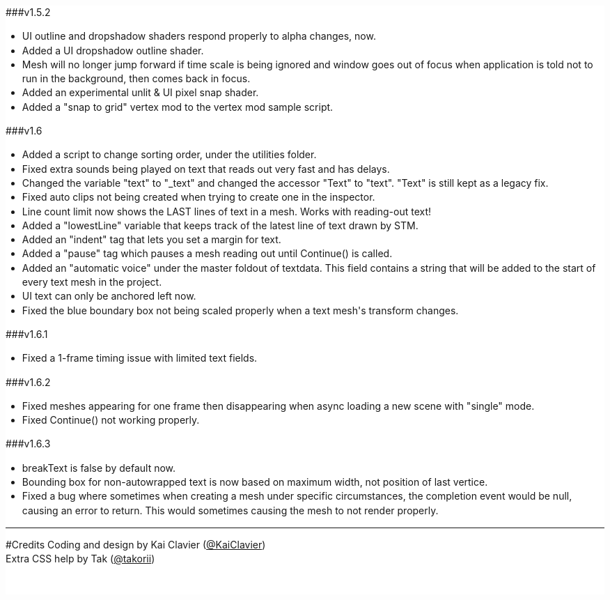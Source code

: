 ###v1.5.2
* UI outline and dropshadow shaders respond properly to alpha changes, now.
* Added a UI dropshadow outline shader.
* Mesh will no longer jump forward if time scale is being ignored and window goes out of focus when application is told not to run in the background, then comes back in focus.
* Added an experimental unlit & UI pixel snap shader.
* Added a "snap to grid" vertex mod to the vertex mod sample script.

###v1.6
* Added a script to change sorting order, under the utilities folder.
* Fixed extra sounds being played on text that reads out very fast and has delays.
* Changed the variable "text" to "_text" and changed the accessor "Text" to "text". "Text" is still kept as a legacy fix.
* Fixed auto clips not being created when trying to create one in the inspector.
* Line count limit now shows the LAST lines of text in a mesh. Works with reading-out text!
* Added a "lowestLine" variable that keeps track of the latest line of text drawn by STM.
* Added an "indent" tag that lets you set a margin for text.
* Added a "pause" tag which pauses a mesh reading out until Continue() is called.
* Added an "automatic voice" under the master foldout of textdata. This field contains a string that will be added to the start of every text mesh in the project.
* UI text can only be anchored left now.
* Fixed the blue boundary box not being scaled properly when a text mesh's transform changes.

###v1.6.1
* Fixed a 1-frame timing issue with limited text fields.

###v1.6.2
* Fixed meshes appearing for one frame then disappearing when async loading a new scene with "single" mode.
* Fixed Continue() not working properly.

###v1.6.3
* breakText is false by default now.
* Bounding box for non-autowrapped text is now based on maximum width, not position of last vertice.
* Fixed a bug where sometimes when creating a mesh under specific circumstances, the completion event would be null, causing an error to return. This would sometimes causing the mesh to not render properly.

***

<a name="Credits"></a>
#Credits
Coding and design by Kai Clavier ([@KaiClavier](http://twitter.com/KaiClavier))  
Extra CSS help by Tak ([@takorii](http://twitter.com/takorii))  
<br>
<br>
</article>
</article>